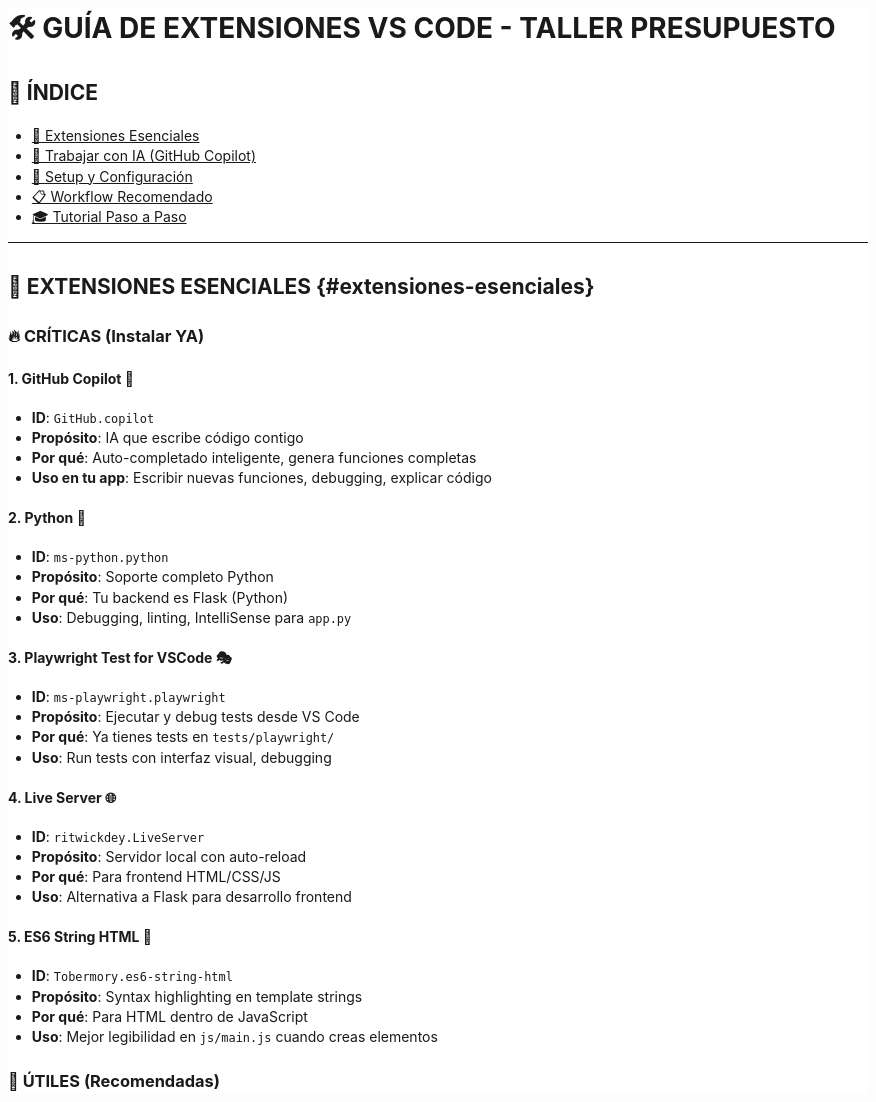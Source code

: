# 🛠️ GUÍA DE EXTENSIONES VS CODE - TALLER PRESUPUESTO

## 🎯 ÍNDICE

- [🚀 Extensiones Esenciales](#extensiones-esenciales)
- [🤖 Trabajar con IA (GitHub Copilot)](#trabajar-con-ia)
- [🔧 Setup y Configuración](#setup-configuracion)
- [📋 Workflow Recomendado](#workflow-recomendado)
- [🎓 Tutorial Paso a Paso](#tutorial-paso-a-paso)

---

## 🚀 EXTENSIONES ESENCIALES {#extensiones-esenciales}

### 🔥 **CRÍTICAS (Instalar YA)**

#### 1. **GitHub Copilot** 🤖

- **ID**: `GitHub.copilot`
- **Propósito**: IA que escribe código contigo
- **Por qué**: Auto-completado inteligente, genera funciones completas
- **Uso en tu app**: Escribir nuevas funciones, debugging, explicar código

#### 2. **Python** 🐍

- **ID**: `ms-python.python`
- **Propósito**: Soporte completo Python
- **Por qué**: Tu backend es Flask (Python)
- **Uso**: Debugging, linting, IntelliSense para `app.py`

#### 3. **Playwright Test for VSCode** 🎭

- **ID**: `ms-playwright.playwright`
- **Propósito**: Ejecutar y debug tests desde VS Code
- **Por qué**: Ya tienes tests en `tests/playwright/`
- **Uso**: Run tests con interfaz visual, debugging

#### 4. **Live Server** 🌐

- **ID**: `ritwickdey.LiveServer`
- **Propósito**: Servidor local con auto-reload
- **Por qué**: Para frontend HTML/CSS/JS
- **Uso**: Alternativa a Flask para desarrollo frontend

#### 5. **ES6 String HTML** 📝

- **ID**: `Tobermory.es6-string-html`
- **Propósito**: Syntax highlighting en template strings
- **Por qué**: Para HTML dentro de JavaScript
- **Uso**: Mejor legibilidad en `js/main.js` cuando creas elementos

### 🎨 **ÚTILES (Recomendadas)**
